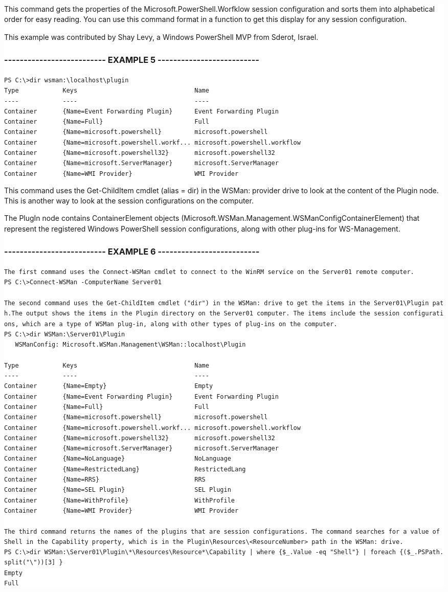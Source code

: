 This command gets the properties of the Microsoft.PowerShell.Worfklow session configuration and sorts them into alphabetical order for easy reading.
You can use this command format in a function to get this display for any session configuration.

This example was contributed by Shay Levy, a Windows PowerShell MVP from Sderot, Israel.
### -------------------------- EXAMPLE 5 --------------------------
```
PS C:\>dir wsman:\localhost\plugin
Type            Keys                                Name
----            ----                                ----
Container       {Name=Event Forwarding Plugin}      Event Forwarding Plugin
Container       {Name=Full}                         Full
Container       {Name=microsoft.powershell}         microsoft.powershell
Container       {Name=microsoft.powershell.workf... microsoft.powershell.workflow
Container       {Name=microsoft.powershell32}       microsoft.powershell32
Container       {Name=microsoft.ServerManager}      microsoft.ServerManager
Container       {Name=WMI Provider}                 WMI Provider
```

This command uses the Get-ChildItem cmdlet (alias = dir) in the WSMan: provider drive to look at the content of the Plugin node.
This is another way to look at the session configurations on the computer.

The PlugIn node contains ContainerElement objects (Microsoft.WSMan.Management.WSManConfigContainerElement) that represent the registered Windows PowerShell session configurations, along with other plug-ins for WS-Management.
### -------------------------- EXAMPLE 6 --------------------------
```
The first command uses the Connect-WSMan cmdlet to connect to the WinRM service on the Server01 remote computer.
PS C:\>Connect-WSMan -ComputerName Server01

The second command uses the Get-ChildItem cmdlet ("dir") in the WSMan: drive to get the items in the Server01\Plugin path.The output shows the items in the Plugin directory on the Server01 computer. The items include the session configurations, which are a type of WSMan plug-in, along with other types of plug-ins on the computer.
PS C:\>dir WSMan:\Server01\Plugin
   WSManConfig: Microsoft.WSMan.Management\WSMan::localhost\Plugin

Type            Keys                                Name
----            ----                                ----
Container       {Name=Empty}                        Empty
Container       {Name=Event Forwarding Plugin}      Event Forwarding Plugin
Container       {Name=Full}                         Full
Container       {Name=microsoft.powershell}         microsoft.powershell
Container       {Name=microsoft.powershell.workf... microsoft.powershell.workflow
Container       {Name=microsoft.powershell32}       microsoft.powershell32
Container       {Name=microsoft.ServerManager}      microsoft.ServerManager
Container       {Name=NoLanguage}                   NoLanguage
Container       {Name=RestrictedLang}               RestrictedLang
Container       {Name=RRS}                          RRS
Container       {Name=SEL Plugin}                   SEL Plugin
Container       {Name=WithProfile}                  WithProfile
Container       {Name=WMI Provider}                 WMI Provider

The third command returns the names of the plugins that are session configurations. The command searches for a value of Shell in the Capability property, which is in the Plugin\Resources\<ResourceNumber> path in the WSMan: drive.
PS C:\>dir WSMan:\Server01\Plugin\*\Resources\Resource*\Capability | where {$_.Value -eq "Shell"} | foreach {($_.PSPath.split("\"))[3] }
Empty
Full
```